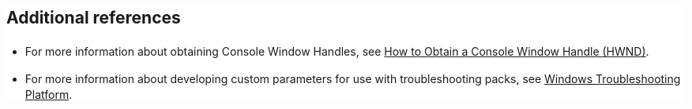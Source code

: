 ## Additional references

-   For more information about obtaining Console Window Handles, see [How to Obtain a Console Window Handle \(HWND\)](http://go.microsoft.com/fwlink/?LinkId=160258).

-   For more information about developing custom parameters for use with troubleshooting packs, see [Windows Troubleshooting Platform](http://go.microsoft.com/fwlink/?LinkId=144215).


